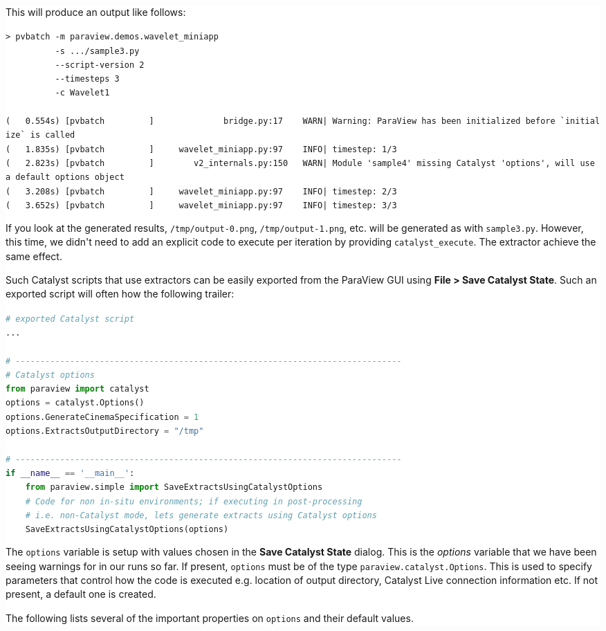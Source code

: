 This will produce an output like follows:
```
> pvbatch -m paraview.demos.wavelet_miniapp
          -s .../sample3.py
          --script-version 2
          --timesteps 3
          -c Wavelet1

(   0.554s) [pvbatch         ]              bridge.py:17    WARN| Warning: ParaView has been initialized before `initialize` is called
(   1.835s) [pvbatch         ]     wavelet_miniapp.py:97    INFO| timestep: 1/3
(   2.823s) [pvbatch         ]        v2_internals.py:150   WARN| Module 'sample4' missing Catalyst 'options', will use a default options object
(   3.208s) [pvbatch         ]     wavelet_miniapp.py:97    INFO| timestep: 2/3
(   3.652s) [pvbatch         ]     wavelet_miniapp.py:97    INFO| timestep: 3/3
```

If you look at the generated results, `/tmp/output-0.png`, `/tmp/output-1.png`,
etc. will be generated as with `sample3.py`. However, this time, we didn't need
to add an explicit code to execute per iteration by providing `catalyst_execute`.
The extractor achieve the same effect.

Such Catalyst scripts that use extractors can be easily exported from the
ParaView GUI using **File > Save Catalyst State**. Such an exported script will
often how the following trailer:

```py
# exported Catalyst script
...

# ------------------------------------------------------------------------------
# Catalyst options
from paraview import catalyst
options = catalyst.Options()
options.GenerateCinemaSpecification = 1
options.ExtractsOutputDirectory = "/tmp"

# ------------------------------------------------------------------------------
if __name__ == '__main__':
    from paraview.simple import SaveExtractsUsingCatalystOptions
    # Code for non in-situ environments; if executing in post-processing
    # i.e. non-Catalyst mode, lets generate extracts using Catalyst options
    SaveExtractsUsingCatalystOptions(options)
```

The `options` variable is setup with values chosen in the **Save Catalyst State** dialog.
This is the *options* variable that we have been seeing warnings for in our
runs so far.  If present, `options` must be of the type
`paraview.catalyst.Options`. This is used to specify parameters that control how
the code is executed e.g. location of output directory, Catalyst Live connection
information etc. If not present, a default one is created.

The following lists several of the important properties on `options` and their
default values.
